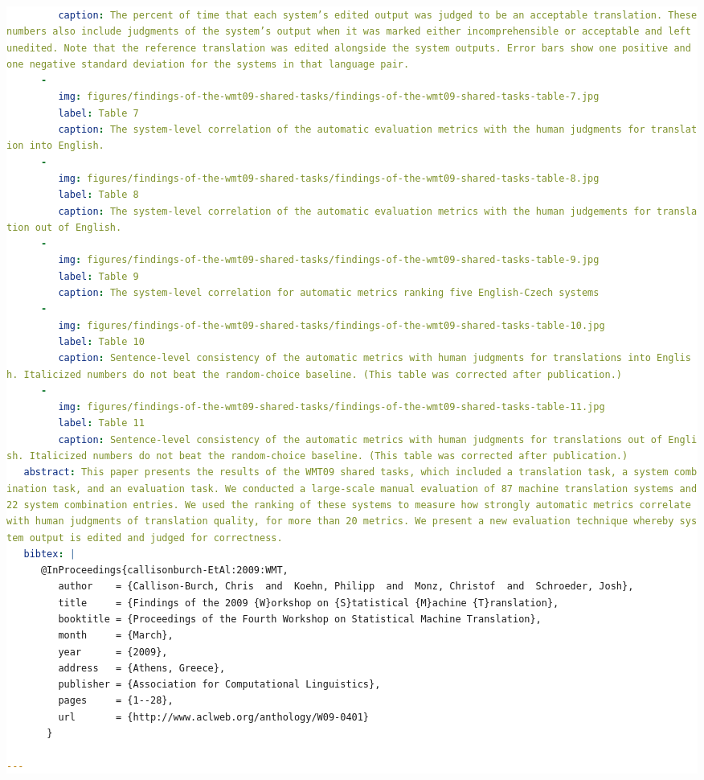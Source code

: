 ```yaml
         caption: The percent of time that each system’s edited output was judged to be an acceptable translation. These numbers also include judgments of the system’s output when it was marked either incomprehensible or acceptable and left unedited. Note that the reference translation was edited alongside the system outputs. Error bars show one positive and one negative standard deviation for the systems in that language pair.
      -
         img: figures/findings-of-the-wmt09-shared-tasks/findings-of-the-wmt09-shared-tasks-table-7.jpg
         label: Table 7
         caption: The system-level correlation of the automatic evaluation metrics with the human judgments for translation into English.
      -
         img: figures/findings-of-the-wmt09-shared-tasks/findings-of-the-wmt09-shared-tasks-table-8.jpg
         label: Table 8
         caption: The system-level correlation of the automatic evaluation metrics with the human judgements for translation out of English.
      -
         img: figures/findings-of-the-wmt09-shared-tasks/findings-of-the-wmt09-shared-tasks-table-9.jpg
         label: Table 9
         caption: The system-level correlation for automatic metrics ranking five English-Czech systems
      -
         img: figures/findings-of-the-wmt09-shared-tasks/findings-of-the-wmt09-shared-tasks-table-10.jpg
         label: Table 10
         caption: Sentence-level consistency of the automatic metrics with human judgments for translations into English. Italicized numbers do not beat the random-choice baseline. (This table was corrected after publication.)
      -
         img: figures/findings-of-the-wmt09-shared-tasks/findings-of-the-wmt09-shared-tasks-table-11.jpg
         label: Table 11
         caption: Sentence-level consistency of the automatic metrics with human judgments for translations out of English. Italicized numbers do not beat the random-choice baseline. (This table was corrected after publication.)
   abstract: This paper presents the results of the WMT09 shared tasks, which included a translation task, a system combination task, and an evaluation task. We conducted a large-scale manual evaluation of 87 machine translation systems and 22 system combination entries. We used the ranking of these systems to measure how strongly automatic metrics correlate with human judgments of translation quality, for more than 20 metrics. We present a new evaluation technique whereby system output is edited and judged for correctness. 
   bibtex: |
      @InProceedings{callisonburch-EtAl:2009:WMT,
         author    = {Callison-Burch, Chris  and  Koehn, Philipp  and  Monz, Christof  and  Schroeder, Josh},
         title     = {Findings of the 2009 {W}orkshop on {S}tatistical {M}achine {T}ranslation},
         booktitle = {Proceedings of the Fourth Workshop on Statistical Machine Translation},
         month     = {March},
         year      = {2009},
         address   = {Athens, Greece},
         publisher = {Association for Computational Linguistics},
         pages     = {1--28},
         url       = {http://www.aclweb.org/anthology/W09-0401}
       }
              
---
```
